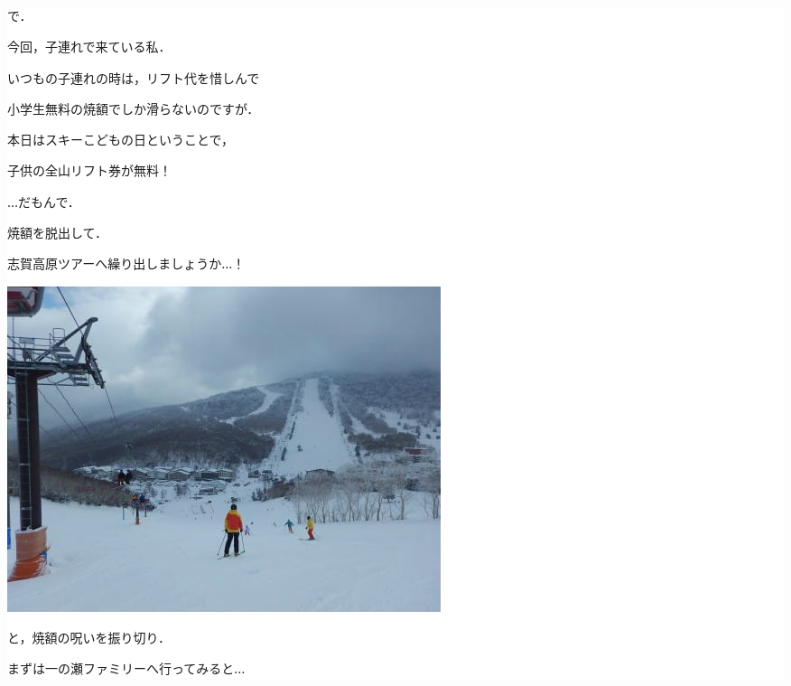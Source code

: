 






で．


今回，子連れで来ている私．


いつもの子連れの時は，リフト代を惜しんで


小学生無料の焼額でしか滑らないのですが．


本日はスキーこどもの日ということで，


子供の全山リフト券が無料！


…だもんで．


焼額を脱出して．


志賀高原ツアーへ繰り出しましょうか…！




![f3e0006ad7545ee26111952a43e97561.jpg](images/f3e0006ad7545ee26111952a43e97561.jpg)




と，焼額の呪いを振り切り．


まずは一の瀬ファミリーへ行ってみると…



